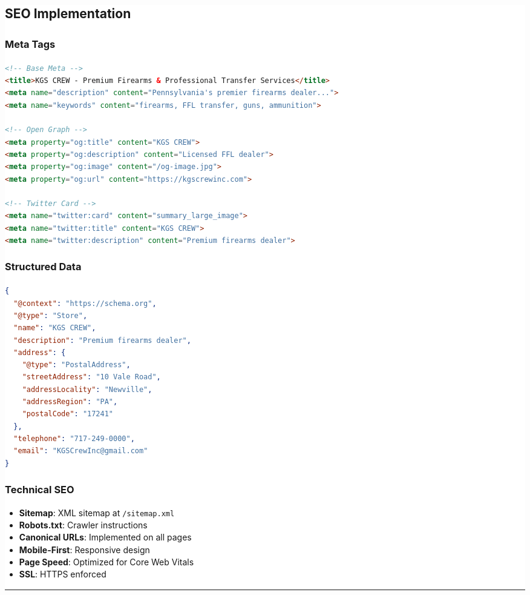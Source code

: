 
## SEO Implementation

### Meta Tags
```html
<!-- Base Meta -->
<title>KGS CREW - Premium Firearms & Professional Transfer Services</title>
<meta name="description" content="Pennsylvania's premier firearms dealer...">
<meta name="keywords" content="firearms, FFL transfer, guns, ammunition">

<!-- Open Graph -->
<meta property="og:title" content="KGS CREW">
<meta property="og:description" content="Licensed FFL dealer">
<meta property="og:image" content="/og-image.jpg">
<meta property="og:url" content="https://kgscrewinc.com">

<!-- Twitter Card -->
<meta name="twitter:card" content="summary_large_image">
<meta name="twitter:title" content="KGS CREW">
<meta name="twitter:description" content="Premium firearms dealer">
```

### Structured Data
```json
{
  "@context": "https://schema.org",
  "@type": "Store",
  "name": "KGS CREW",
  "description": "Premium firearms dealer",
  "address": {
    "@type": "PostalAddress",
    "streetAddress": "10 Vale Road",
    "addressLocality": "Newville",
    "addressRegion": "PA",
    "postalCode": "17241"
  },
  "telephone": "717-249-0000",
  "email": "KGSCrewInc@gmail.com"
}
```

### Technical SEO
- **Sitemap**: XML sitemap at `/sitemap.xml`
- **Robots.txt**: Crawler instructions
- **Canonical URLs**: Implemented on all pages
- **Mobile-First**: Responsive design
- **Page Speed**: Optimized for Core Web Vitals
- **SSL**: HTTPS enforced

---
